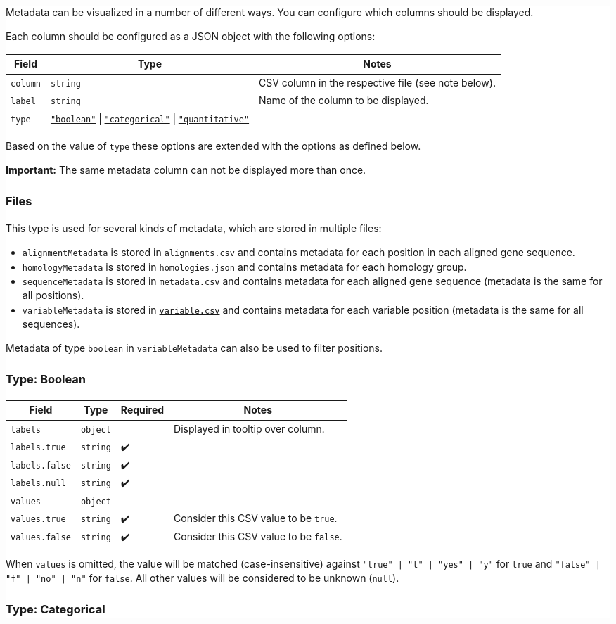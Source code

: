 Metadata can be visualized in a number of different ways. You can configure which columns should be displayed.

Each column should be configured as a JSON object with the following options:

| Field    | Type                                                                                                           | Notes                                               |
|----------|----------------------------------------------------------------------------------------------------------------|-----------------------------------------------------|
| `column` | `string`                                                                                                       | CSV column in the respective file (see note below). |
| `label`  | `string`                                                                                                       | Name of the column to be displayed.                 |
| `type`   | [`"boolean"`](#type-boolean) \| [`"categorical"`](#type-categorical) \| [`"quantitative"`](#type-quantitative) |                                                     |

Based on the value of `type` these options are extended with the options as defined below.

**Important:** The same metadata column can not be displayed more than once.

### Files

This type is used for several kinds of metadata, which are stored in multiple files: 

* `alignmentMetadata` is stored in [`alignments.csv`](./data-format-homology.md#alignments) and contains metadata for each position in each aligned gene sequence.
* `homologyMetadata` is stored in [`homologies.json`](./data-format-homology.md#homologies) and contains metadata for each homology group.
* `sequenceMetadata` is stored in [`metadata.csv`](./data-format-homology.md#metadata) and contains metadata for each aligned gene sequence (metadata is the same for all positions).
* `variableMetadata` is stored in [`variable.csv`](./data-format-homology.md#variable) and contains metadata for each variable position (metadata is the same for all sequences).

Metadata of type `boolean` in `variableMetadata` can also be used to filter positions.


### Type: Boolean

| Field          | Type     | Required           | Notes                                  |
|----------------|----------|--------------------|----------------------------------------|
| `labels`       | `object` |                    | Displayed in tooltip over column.      |
| `labels.true`  | `string` | :heavy_check_mark: |                                        |
| `labels.false` | `string` | :heavy_check_mark: |                                        |
| `labels.null`  | `string` | :heavy_check_mark: |                                        |
| `values`       | `object` |                    |                                        |
| `values.true`  | `string` | :heavy_check_mark: | Consider this CSV value to be `true`.  |
| `values.false` | `string` | :heavy_check_mark: | Consider this CSV value to be `false`. |

When `values` is omitted, the value will be matched (case-insensitive) against `"true" | "t" | "yes" | "y"` for `true` and `"false" | "f" | "no" | "n"` for `false`. All other values will be considered to be unknown (`null`).


### Type: Categorical
